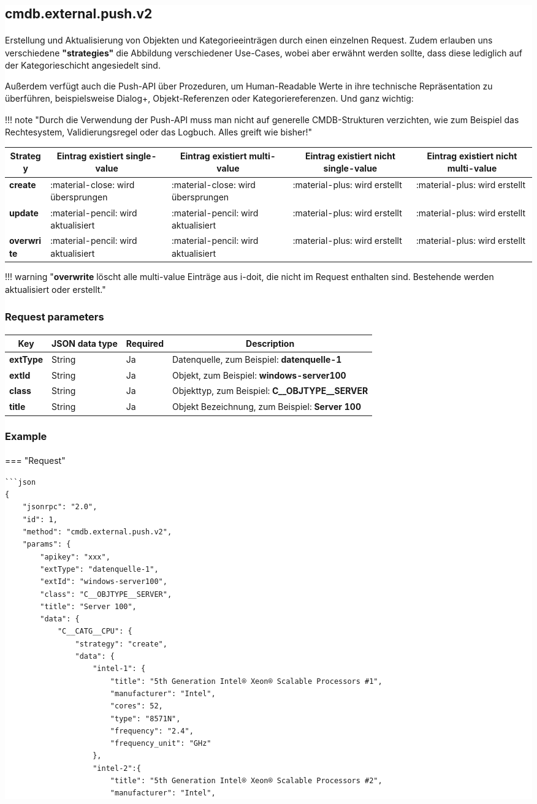 ## cmdb.external.push.v2

Erstellung und Aktualisierung von Objekten und Kategorieeinträgen durch einen einzelnen Request.
Zudem erlauben uns verschiedene **"strategies"** die Abbildung verschiedener Use-Cases, wobei aber erwähnt werden sollte, dass diese lediglich auf der Kategorieschicht angesiedelt sind.

Außerdem verfügt auch die Push-API über Prozeduren, um Human-Readable Werte in ihre technische Repräsentation zu überführen, beispielsweise Dialog+, Objekt-Referenzen oder Kategoriereferenzen.
Und ganz wichtig:

!!! note "Durch die Verwendung der Push-API muss man nicht auf generelle CMDB-Strukturen verzichten, wie zum Beispiel das Rechtesystem, Validierungsregel oder das Logbuch. Alles greift wie bisher!"

| Strategy | Eintrag existiert single-value | Eintrag existiert multi-value | Eintrag existiert nicht single-value | Eintrag existiert nicht multi-value |
| --- | --- | --- | --- | --- |
| **create** | :material-close: wird übersprungen | :material-close: wird übersprungen | :material-plus: wird erstellt | :material-plus: wird erstellt |
| **update** | :material-pencil: wird aktualisiert | :material-pencil: wird aktualisiert | :material-plus: wird erstellt | :material-plus: wird erstellt |
| **overwrite** | :material-pencil: wird aktualisiert | :material-pencil: wird aktualisiert | :material-plus: wird erstellt | :material-plus: wird erstellt |

!!! warning "**overwrite** löscht alle multi-value Einträge aus i-doit, die nicht im Request enthalten sind. Bestehende werden aktualisiert oder erstellt."

### Request parameters

| Key | JSON data type | Required | Description |
| --- | --- | --- | --- |
| **extType** | String | Ja | Datenquelle, zum Beispiel: **datenquelle-1** |
| **extId** | String | Ja | Objekt, zum Beispiel: **windows-server100** |
| **class** | String | Ja | Objekttyp, zum Beispiel: **C__OBJTYPE__SERVER** |
| **title** | String | Ja | Objekt Bezeichnung, zum Beispiel: **Server 100** |

### Example

=== "Request"

    ```json
    {
        "jsonrpc": "2.0",
        "id": 1,
        "method": "cmdb.external.push.v2",
        "params": {
            "apikey": "xxx",
            "extType": "datenquelle-1",
            "extId": "windows-server100",
            "class": "C__OBJTYPE__SERVER",
            "title": "Server 100",
            "data": {
                "C__CATG__CPU": {
                    "strategy": "create",
                    "data": {
                        "intel-1": {
                            "title": "5th Generation Intel® Xeon® Scalable Processors #1",
                            "manufacturer": "Intel",
                            "cores": 52,
                            "type": "8571N",
                            "frequency": "2.4",
                            "frequency_unit": "GHz"
                        },
                        "intel-2":{
                            "title": "5th Generation Intel® Xeon® Scalable Processors #2",
                            "manufacturer": "Intel",